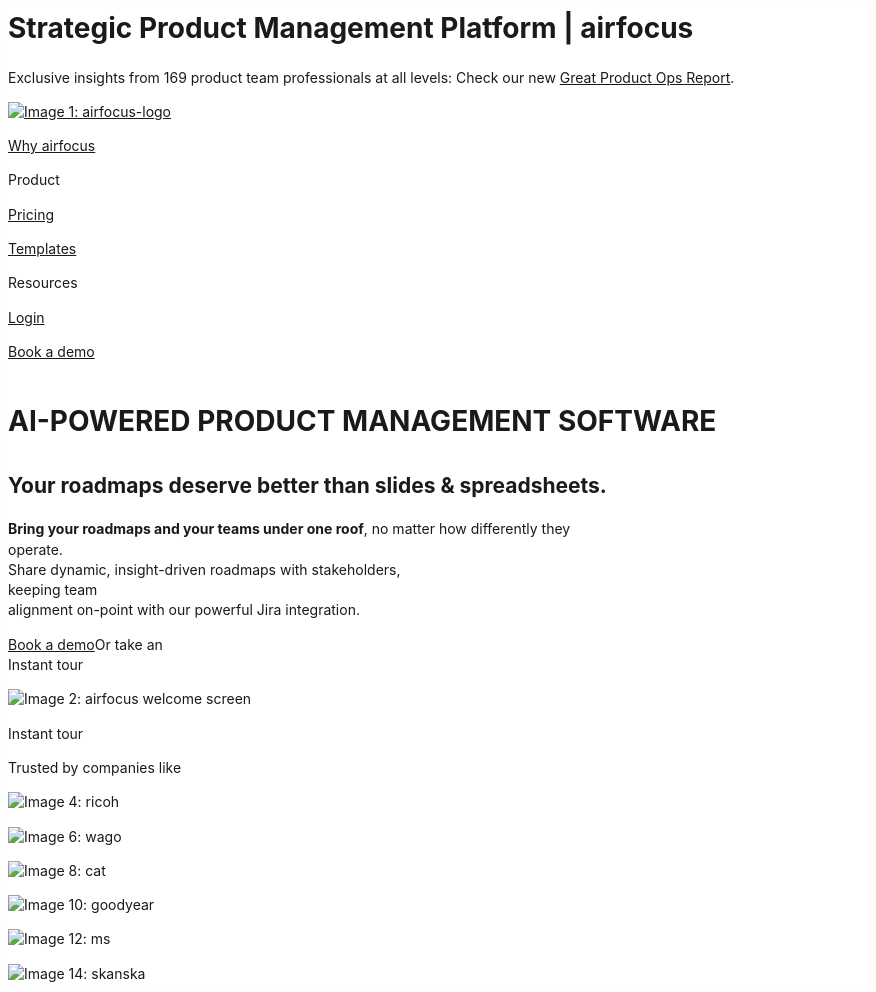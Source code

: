 Strategic Product Management Platform | airfocus
===============
  

Exclusive insights from 169 product team professionals at all levels: Check our new [Great Product Ops Report](https://airfocus.com/resources/ebooks/great-product-ops-report/).

[![Image 1: airfocus-logo](https://airfocus.com/static/170a4e921537b180974290086fca9bae/airfocus-logo.svg)](https://airfocus.com/)

[Why airfocus](https://airfocus.com/the-airfocus-way/)

Product

[Pricing](https://airfocus.com/pricing/)

[Templates](https://airfocus.com/templates/)

Resources

[Login](https://app.airfocus.com/login)

[Book a demo](https://airfocus.com/book-a-demo/)

AI-POWERED PRODUCT MANAGEMENT SOFTWARE
======================================

Your roadmaps deserve better than slides & spreadsheets.
--------------------------------------------------------

**Bring your roadmaps and your teams under one roof**, no matter how differently they  
operate.  
Share dynamic, insight-driven roadmaps with stakeholders,  
keeping team  
alignment on-point with our powerful Jira integration.

[Book a demo](https://airfocus.com/book-a-demo/)Or take an  
Instant tour

![Image 2: airfocus welcome screen](https://airfocus.com/static/b09021f542483b26486cdcc42c9401d0/1fc72/tour-placeholder-ratio2.webp)

Instant tour

Trusted by companies like

![Image 4: ricoh](https://airfocus.com/static/9db903692d149210de8c8e2370f12aa3/9a5cf/ricoh.webp)

![Image 6: wago](https://airfocus.com/static/3a6bcf184d79f03b029c3b2836ccec18/2411b/wago.webp)

![Image 8: cat](https://airfocus.com/static/03b10ad6e728632850b6b3fb50104bbd/f89e9/cat.webp)

![Image 10: goodyear](https://airfocus.com/static/b8058cbbba1deab0d2177b254f063792/c1bf4/goodyear.webp)

![Image 12: ms](https://airfocus.com/static/944709f5a2c63ec02b8c1351ba82fcc5/32d7a/ms.webp)

![Image 14: skanska](https://airfocus.com/static/d4cf36d6ee1bbe1667073c24ecaea160/e7555/skanska.webp)
